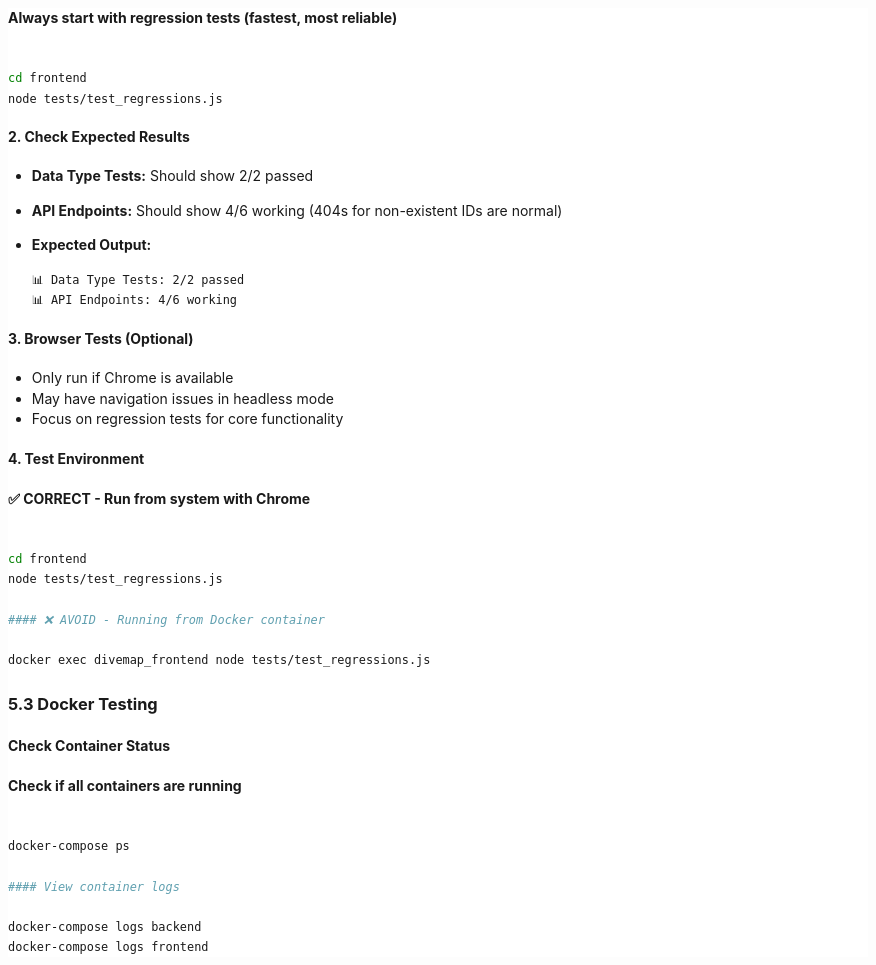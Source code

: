 #### Always start with regression tests (fastest, most reliable)

```bash

cd frontend
node tests/test_regressions.js
```

#### 2. Check Expected Results

- **Data Type Tests:** Should show 2/2 passed
- **API Endpoints:** Should show 4/6 working (404s for non-existent IDs are normal)
- **Expected Output:**

  ```text
  📊 Data Type Tests: 2/2 passed
  📊 API Endpoints: 4/6 working
  ```

#### 3. Browser Tests (Optional)

- Only run if Chrome is available
- May have navigation issues in headless mode
- Focus on regression tests for core functionality

#### 4. Test Environment

#### ✅ CORRECT - Run from system with Chrome

```bash

cd frontend
node tests/test_regressions.js

#### ❌ AVOID - Running from Docker container

docker exec divemap_frontend node tests/test_regressions.js
```

### 5.3 Docker Testing

#### Check Container Status

#### Check if all containers are running

```bash

docker-compose ps

#### View container logs

docker-compose logs backend
docker-compose logs frontend
```

